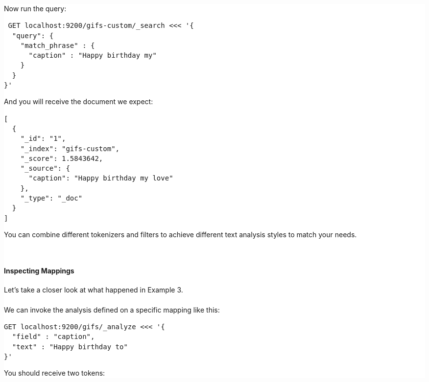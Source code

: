 

<p>Now run the query:</p>



<pre> GET localhost:9200/gifs-custom/_search &lt;&lt;&lt; '{
  "query": {
    "match_phrase" : {
      "caption" : "Happy birthday my"
    }
  }
}'
</pre>



<p>And you will receive the document we expect:</p>



<pre>[
  {
    "_id": "1",
    "_index": "gifs-custom",
    "_score": 1.5843642,
    "_source": {
      "caption": "Happy birthday my love"
    },
    "_type": "_doc"
  }
]
</pre>



<p>You can combine different tokenizers and filters to achieve different text analysis styles to match your needs.</p>



<br>



<h4 class="wp-block-heading"><strong>Inspecting Mappings</strong></h4>



<p>Let’s take a closer look at what happened in Example 3. <br><br>We can invoke the analysis defined on a specific mapping like this:<br></p>



<pre>GET localhost:9200/gifs/_analyze &lt;&lt;&lt; '{
  "field" : "caption",
  "text" : "Happy birthday to"
}'
</pre>



<p>You should receive two tokens:</p>

